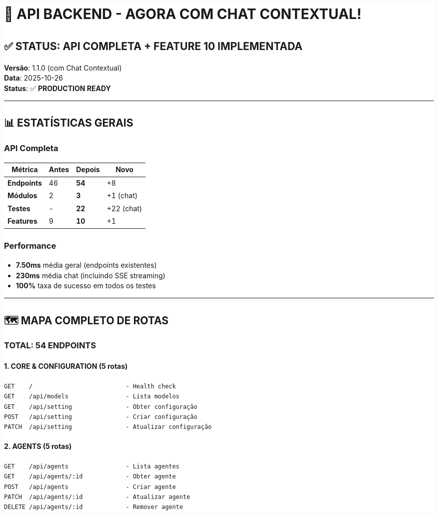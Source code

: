 # 🎉 API BACKEND - AGORA COM CHAT CONTEXTUAL!

## ✅ STATUS: API COMPLETA + FEATURE 10 IMPLEMENTADA

**Versão**: 1.1.0 (com Chat Contextual)  
**Data**: 2025-10-26  
**Status**: ✅ **PRODUCTION READY**

---

## 📊 ESTATÍSTICAS GERAIS

### API Completa
| Métrica | Antes | Depois | Novo |
|---------|-------|--------|------|
| **Endpoints** | 46 | **54** | +8 |
| **Módulos** | 2 | **3** | +1 (chat) |
| **Testes** | - | **22** | +22 (chat) |
| **Features** | 9 | **10** | +1 |

### Performance
- **7.50ms** média geral (endpoints existentes)
- **230ms** média chat (incluindo SSE streaming)
- **100%** taxa de sucesso em todos os testes

---

## 🗺️ MAPA COMPLETO DE ROTAS

### TOTAL: 54 ENDPOINTS

#### 1. CORE & CONFIGURATION (5 rotas)
```
GET    /                          - Health check
GET    /api/models                - Lista modelos
GET    /api/setting               - Obter configuração
POST   /api/setting               - Criar configuração
PATCH  /api/setting               - Atualizar configuração
```

#### 2. AGENTS (5 rotas)
```
GET    /api/agents                - Lista agentes
GET    /api/agents/:id            - Obter agente
POST   /api/agents                - Criar agente
PATCH  /api/agents/:id            - Atualizar agente
DELETE /api/agents/:id            - Remover agente
```
